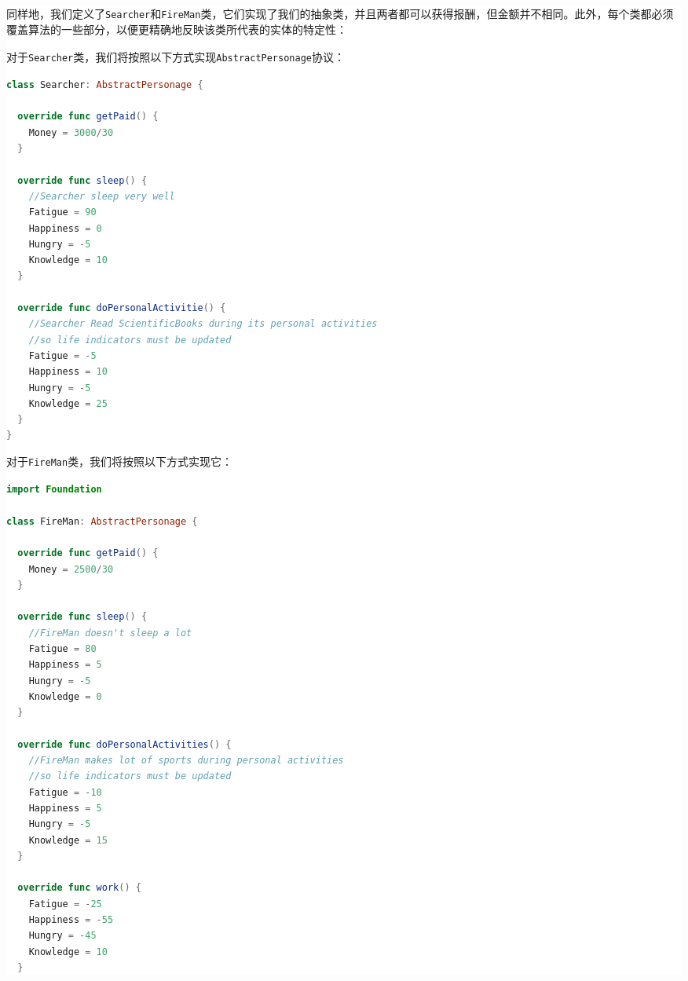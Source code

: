 同样地，我们定义了`Searcher`和`FireMan`类，它们实现了我们的抽象类，并且两者都可以获得报酬，但金额并不相同。此外，每个类都必须覆盖算法的一些部分，以便更精确地反映该类所代表的实体的特定性：

对于`Searcher`类，我们将按照以下方式实现`AbstractPersonage`协议：

```swift
class Searcher: AbstractPersonage {

  override func getPaid() {
    Money = 3000/30
  }

  override func sleep() {
    //Searcher sleep very well
    Fatigue = 90
    Happiness = 0
    Hungry = -5
    Knowledge = 10
  }

  override func doPersonalActivitie() {
    //Searcher Read ScientificBooks during its personal activities
    //so life indicators must be updated
    Fatigue = -5
    Happiness = 10
    Hungry = -5
    Knowledge = 25
  }
}
```

对于`FireMan`类，我们将按照以下方式实现它：

```swift
import Foundation

class FireMan: AbstractPersonage {

  override func getPaid() {
    Money = 2500/30
  }

  override func sleep() {
    //FireMan doesn't sleep a lot
    Fatigue = 80
    Happiness = 5
    Hungry = -5
    Knowledge = 0
  }

  override func doPersonalActivities() {
    //FireMan makes lot of sports during personal activities
    //so life indicators must be updated
    Fatigue = -10
    Happiness = 5
    Hungry = -5
    Knowledge = 15
  }

  override func work() {
    Fatigue = -25
    Happiness = -55
    Hungry = -45
    Knowledge = 10
  }

```